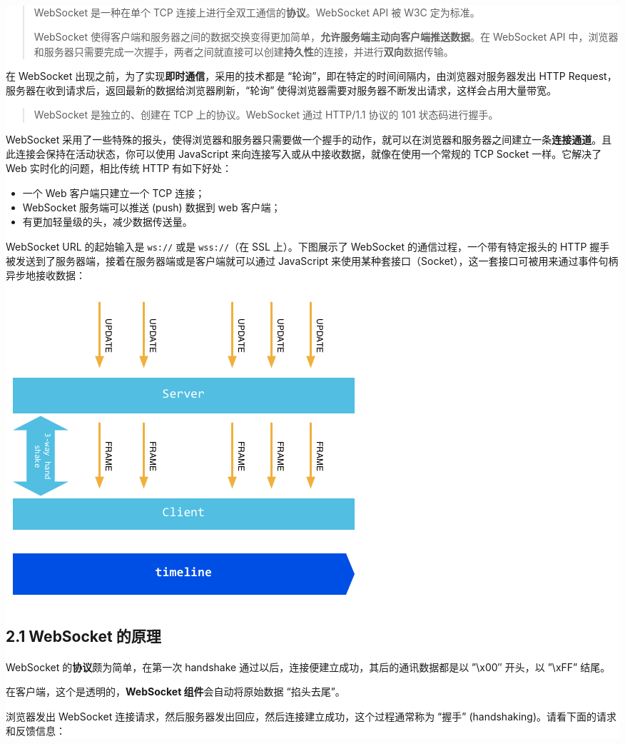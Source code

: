 > WebSocket 是一种在单个 TCP 连接上进行全双工通信的**协议**。WebSocket API 被 W3C 定为标准。
>
> WebSocket 使得客户端和服务器之间的数据交换变得更加简单，**允许服务端主动向客户端推送数据**。在 WebSocket API 中，浏览器和服务器只需要完成一次握手，两者之间就直接可以创建**持久性**的连接，并进行**双向**数据传输。

在 WebSocket 出现之前，为了实现**即时通信**，采用的技术都是 “轮询”，即在特定的时间间隔内，由浏览器对服务器发出 HTTP Request，服务器在收到请求后，返回最新的数据给浏览器刷新，“轮询” 使得浏览器需要对服务器不断发出请求，这样会占用大量带宽。

> WebSocket 是独立的、创建在 TCP 上的协议。WebSocket 通过 HTTP/1.1 协议的 101 状态码进行握手。

WebSocket 采用了一些特殊的报头，使得浏览器和服务器只需要做一个握手的动作，就可以在浏览器和服务器之间建立一条**连接通道**。且此连接会保持在活动状态，你可以使用 JavaScript 来向连接写入或从中接收数据，就像在使用一个常规的 TCP Socket 一样。它解决了 Web 实时化的问题，相比传统 HTTP 有如下好处：

* 一个 Web 客户端只建立一个 TCP 连接；
* WebSocket 服务端可以推送 (push) 数据到 web 客户端；
* 有更加轻量级的头，减少数据传送量。

WebSocket URL 的起始输入是 `ws://` 或是 `wss://`（在 SSL 上）。下图展示了 WebSocket 的通信过程，一个带有特定报头的 HTTP 握手被发送到了服务器端，接着在服务器端或是客户端就可以通过 JavaScript 来使用某种套接口（Socket），这一套接口可被用来通过事件句柄异步地接收数据：

![](./img/Snipaste_2021-06-22_11-22-38.png)

## 2.1 WebSocket 的原理

WebSocket 的**协议**颇为简单，在第一次 handshake 通过以后，连接便建立成功，其后的通讯数据都是以 ”\x00″ 开头，以 ”\xFF” 结尾。

在客户端，这个是透明的，**WebSocket 组件**会自动将原始数据 “掐头去尾”。

浏览器发出 WebSocket 连接请求，然后服务器发出回应，然后连接建立成功，这个过程通常称为 “握手” (handshaking)。请看下面的请求和反馈信息：
